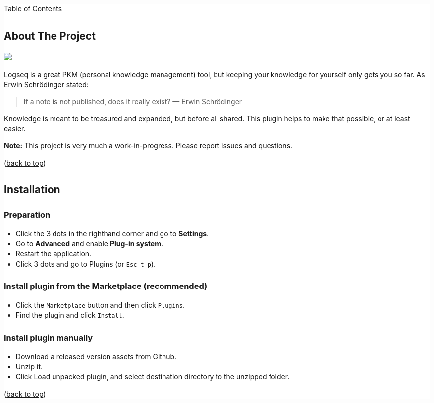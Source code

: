 


Table of Contents

About The Project
-----------------


[![](/sawhney17/logseq-schrodinger/raw/main/images/screenshot.jpg)](https://github.com/sawhney17/logseq-schrodinger/)


[Logseq](https://logseq.com) is a great PKM (personal knowledge management) tool, but keeping your knowledge for yourself only gets you so far. As [Erwin Schrödinger](https://simple.wikipedia.org/wiki/Erwin_Schr%C3%B6dinger) stated:



> If a note is not published, does it really exist? — Erwin Schrödinger


Knowledge is meant to be treasured and expanded, but before all shared. This plugin helps to make that possible, or at least easier.


**Note:** This project is very much a work-in-progress. Please report [issues](#issues) and questions.


([back to top](#top))


Installation
------------


### Preparation


* Click the 3 dots in the righthand corner and go to **Settings**.
* Go to **Advanced** and enable **Plug-in system**.
* Restart the application.
* Click 3 dots and go to Plugins (or `Esc t p`).


### Install plugin from the Marketplace (recommended)


* Click the `Marketplace` button and then click `Plugins`.
* Find the plugin and click `Install`.


### Install plugin manually


* Download a released version assets from Github.
* Unzip it.
* Click Load unpacked plugin, and select destination directory to the unzipped folder.


([back to top](#top))

